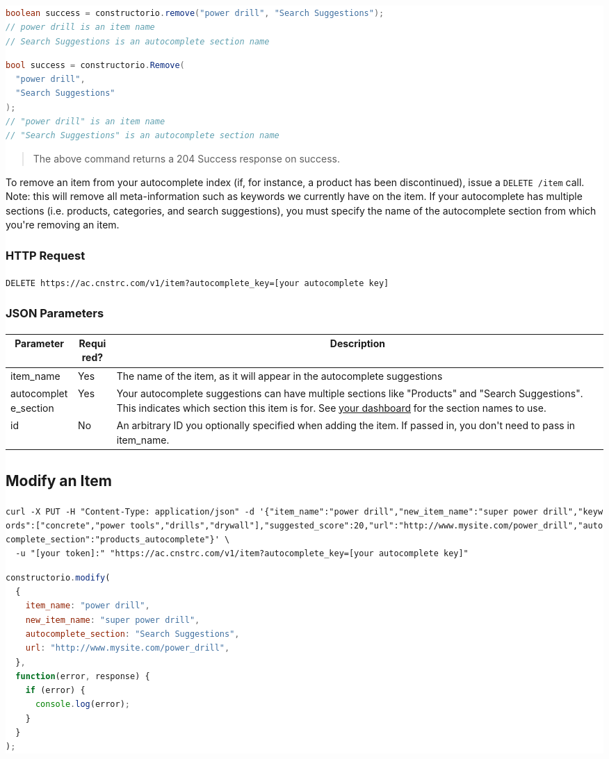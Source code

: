```java
boolean success = constructorio.remove("power drill", "Search Suggestions");
// power drill is an item name
// Search Suggestions is an autocomplete section name
```

```csharp
bool success = constructorio.Remove(
  "power drill",
  "Search Suggestions"
);
// "power drill" is an item name
// "Search Suggestions" is an autocomplete section name
```

> The above command returns a 204 Success response on success.

To remove an item from your autocomplete index (if, for instance, a product has been discontinued), issue a `DELETE /item` call. Note: this will remove all meta-information such as keywords we currently have on the item. If your autocomplete has multiple sections (i.e. products, categories, and search suggestions), you must specify the name of the autocomplete section from which you're removing an item.

### HTTP Request

`DELETE https://ac.cnstrc.com/v1/item?autocomplete_key=[your autocomplete key]`

### JSON Parameters

Parameter | Required? | Description
--------- | ----------- | ----------
item_name | Yes | The name of the item, as it will appear in the autocomplete suggestions
autocomplete_section | Yes | Your autocomplete suggestions can have multiple sections like "Products" and "Search Suggestions".  This indicates which section this item is for.  See [your dashboard](/dashboard) for the section names to use.
id | No | An arbitrary ID you optionally specified when adding the item.  If passed in, you don't need to pass in item_name.

## Modify an Item

```shell
curl -X PUT -H "Content-Type: application/json" -d '{"item_name":"power drill","new_item_name":"super power drill","keywords":["concrete","power tools","drills","drywall"],"suggested_score":20,"url":"http://www.mysite.com/power_drill","autocomplete_section":"products_autocomplete"}' \
  -u "[your token]:" "https://ac.cnstrc.com/v1/item?autocomplete_key=[your autocomplete key]"
```

```javascript
constructorio.modify(
  {
    item_name: "power drill",
    new_item_name: "super power drill",
    autocomplete_section: "Search Suggestions",
    url: "http://www.mysite.com/power_drill",
  },
  function(error, response) {
    if (error) {
      console.log(error);
    }
  }
);
```
